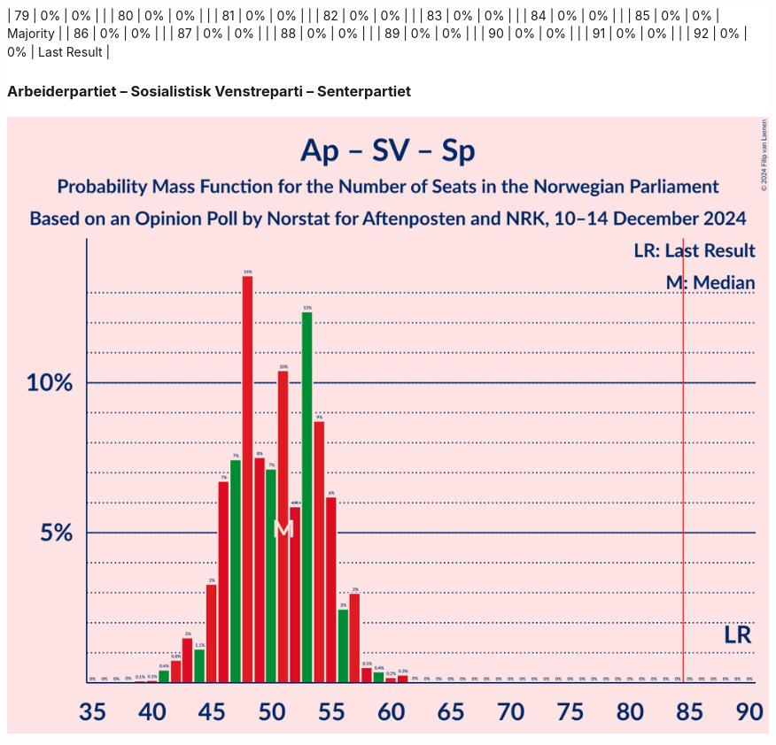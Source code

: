 | 79 | 0% | 0% |  |
| 80 | 0% | 0% |  |
| 81 | 0% | 0% |  |
| 82 | 0% | 0% |  |
| 83 | 0% | 0% |  |
| 84 | 0% | 0% |  |
| 85 | 0% | 0% | Majority |
| 86 | 0% | 0% |  |
| 87 | 0% | 0% |  |
| 88 | 0% | 0% |  |
| 89 | 0% | 0% |  |
| 90 | 0% | 0% |  |
| 91 | 0% | 0% |  |
| 92 | 0% | 0% | Last Result |

### Arbeiderpartiet – Sosialistisk Venstreparti – Senterpartiet

![Graph with seats probability mass function not yet produced](2024-12-14-Norstat-coalitions-seats-pmf-ap–sv–sp.png "Seats Probability Mass Function")